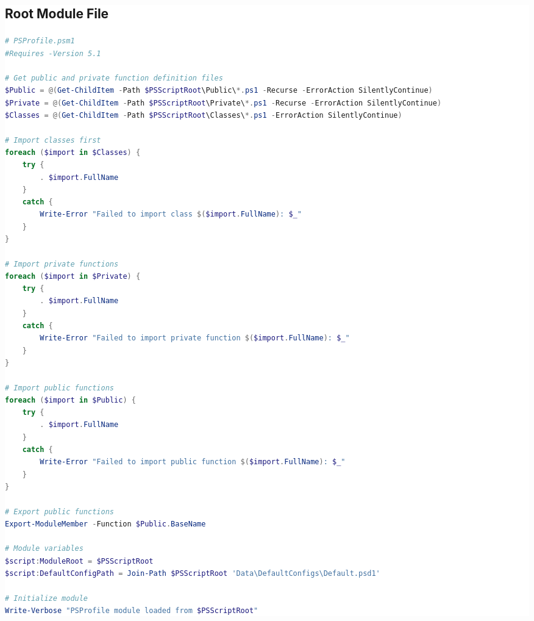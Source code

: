 
## Root Module File

```powershell
# PSProfile.psm1
#Requires -Version 5.1

# Get public and private function definition files
$Public = @(Get-ChildItem -Path $PSScriptRoot\Public\*.ps1 -Recurse -ErrorAction SilentlyContinue)
$Private = @(Get-ChildItem -Path $PSScriptRoot\Private\*.ps1 -Recurse -ErrorAction SilentlyContinue)
$Classes = @(Get-ChildItem -Path $PSScriptRoot\Classes\*.ps1 -ErrorAction SilentlyContinue)

# Import classes first
foreach ($import in $Classes) {
    try {
        . $import.FullName
    }
    catch {
        Write-Error "Failed to import class $($import.FullName): $_"
    }
}

# Import private functions
foreach ($import in $Private) {
    try {
        . $import.FullName
    }
    catch {
        Write-Error "Failed to import private function $($import.FullName): $_"
    }
}

# Import public functions
foreach ($import in $Public) {
    try {
        . $import.FullName
    }
    catch {
        Write-Error "Failed to import public function $($import.FullName): $_"
    }
}

# Export public functions
Export-ModuleMember -Function $Public.BaseName

# Module variables
$script:ModuleRoot = $PSScriptRoot
$script:DefaultConfigPath = Join-Path $PSScriptRoot 'Data\DefaultConfigs\Default.psd1'

# Initialize module
Write-Verbose "PSProfile module loaded from $PSScriptRoot"
```
